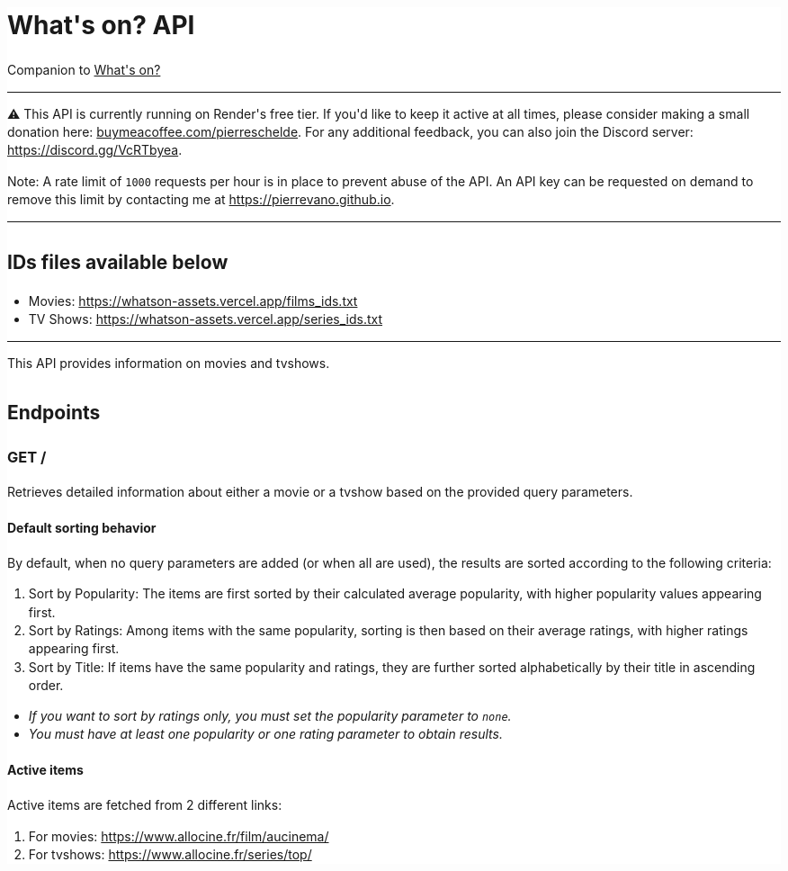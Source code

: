 # What's on? API

Companion to [What's on?](https://github.com/pierrevano/whatson)

---

⚠️ This API is currently running on Render's free tier. If you'd like to keep it active at all times, please consider making a small donation here: [buymeacoffee.com/pierreschelde](https://buymeacoffee.com/pierreschelde). For any additional feedback, you can also join the Discord server: https://discord.gg/VcRTbyea.

Note: A rate limit of `1000` requests per hour is in place to prevent abuse of the API. An API key can be requested on demand to remove this limit by contacting me at https://pierrevano.github.io.

---

## IDs files available below

- Movies: https://whatson-assets.vercel.app/films_ids.txt
- TV Shows: https://whatson-assets.vercel.app/series_ids.txt

---

This API provides information on movies and tvshows.

## Endpoints

### **GET /**

Retrieves detailed information about either a movie or a tvshow based on the provided query parameters.

#### Default sorting behavior

By default, when no query parameters are added (or when all are used), the results are sorted according to the following criteria:

1. Sort by Popularity: The items are first sorted by their calculated average popularity, with higher popularity values appearing first.
2. Sort by Ratings: Among items with the same popularity, sorting is then based on their average ratings, with higher ratings appearing first.
3. Sort by Title: If items have the same popularity and ratings, they are further sorted alphabetically by their title in ascending order.

- _If you want to sort by ratings only, you must set the popularity parameter to `none`._
- _You must have at least one popularity or one rating parameter to obtain results._

#### Active items

Active items are fetched from 2 different links:

1. For movies: https://www.allocine.fr/film/aucinema/
2. For tvshows: https://www.allocine.fr/series/top/
